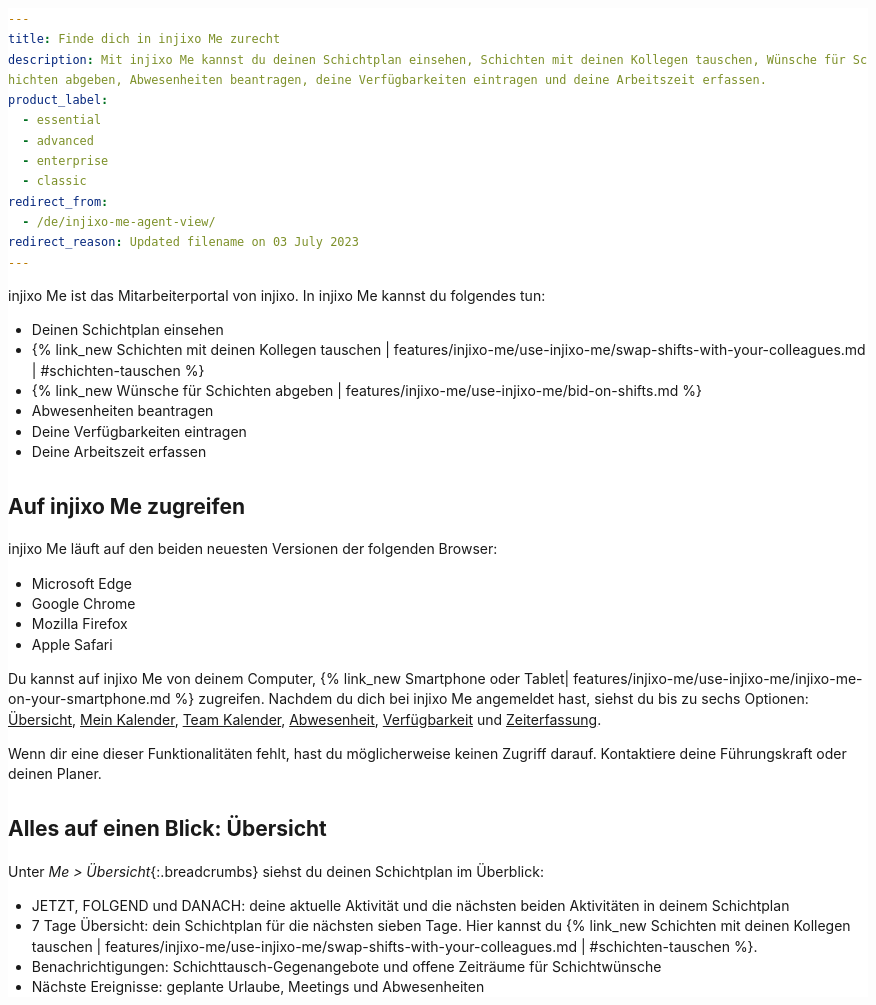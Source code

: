 ```yaml
---
title: Finde dich in injixo Me zurecht
description: Mit injixo Me kannst du deinen Schichtplan einsehen, Schichten mit deinen Kollegen tauschen, Wünsche für Schichten abgeben, Abwesenheiten beantragen, deine Verfügbarkeiten eintragen und deine Arbeitszeit erfassen.
product_label:
  - essential
  - advanced
  - enterprise
  - classic
redirect_from:
  - /de/injixo-me-agent-view/
redirect_reason: Updated filename on 03 July 2023
---
```


injixo Me ist das Mitarbeiterportal von injixo. In injixo Me kannst du folgendes tun:

- Deinen Schichtplan einsehen
- {% link_new Schichten mit deinen Kollegen tauschen | features/injixo-me/use-injixo-me/swap-shifts-with-your-colleagues.md | #schichten-tauschen %}
- {% link_new Wünsche für Schichten abgeben | features/injixo-me/use-injixo-me/bid-on-shifts.md %}
- Abwesenheiten beantragen
- Deine Verfügbarkeiten eintragen
- Deine Arbeitszeit erfassen

## Auf injixo Me zugreifen

injixo Me läuft auf den beiden neuesten Versionen der folgenden Browser:

- Microsoft Edge
- Google Chrome
- Mozilla Firefox
- Apple Safari

Du kannst auf injixo Me von deinem Computer, {% link_new Smartphone oder Tablet| features/injixo-me/use-injixo-me/injixo-me-on-your-smartphone.md %} zugreifen.
Nachdem du dich bei injixo Me angemeldet hast, siehst du bis zu sechs Optionen: [Übersicht](#alles-auf-einen-blick-übersicht), [Mein Kalender](#deinen-schichtplan-einsehen-mein-kalender), [Team Kalender](#sieh-dir-die-schichtpläne-deiner-kollegen-an-team-kalender), [Abwesenheit](#verwalte-deine-abwesenheitsanträge-abwesenheit), [Verfügbarkeit](#verfügbarkeit-einrichten) und [Zeiterfassung](#melde-dich-an-und-erfasse-deine-aktivitäten-zeiterfassung).

Wenn dir eine dieser Funktionalitäten fehlt, hast du möglicherweise keinen Zugriff darauf. Kontaktiere deine Führungskraft oder deinen Planer.

## Alles auf einen Blick: Übersicht

Unter _Me > Übersicht_{:.breadcrumbs} siehst du deinen Schichtplan im Überblick:

- JETZT, FOLGEND und DANACH: deine aktuelle Aktivität und die nächsten beiden Aktivitäten in deinem Schichtplan
- 7 Tage Übersicht: dein Schichtplan für die nächsten sieben Tage. Hier kannst du {% link_new Schichten mit deinen Kollegen tauschen | features/injixo-me/use-injixo-me/swap-shifts-with-your-colleagues.md | #schichten-tauschen %}.
- Benachrichtigungen: Schichttausch-Gegenangebote und offene Zeiträume für Schichtwünsche
- Nächste Ereignisse: geplante Urlaube, Meetings und Abwesenheiten
